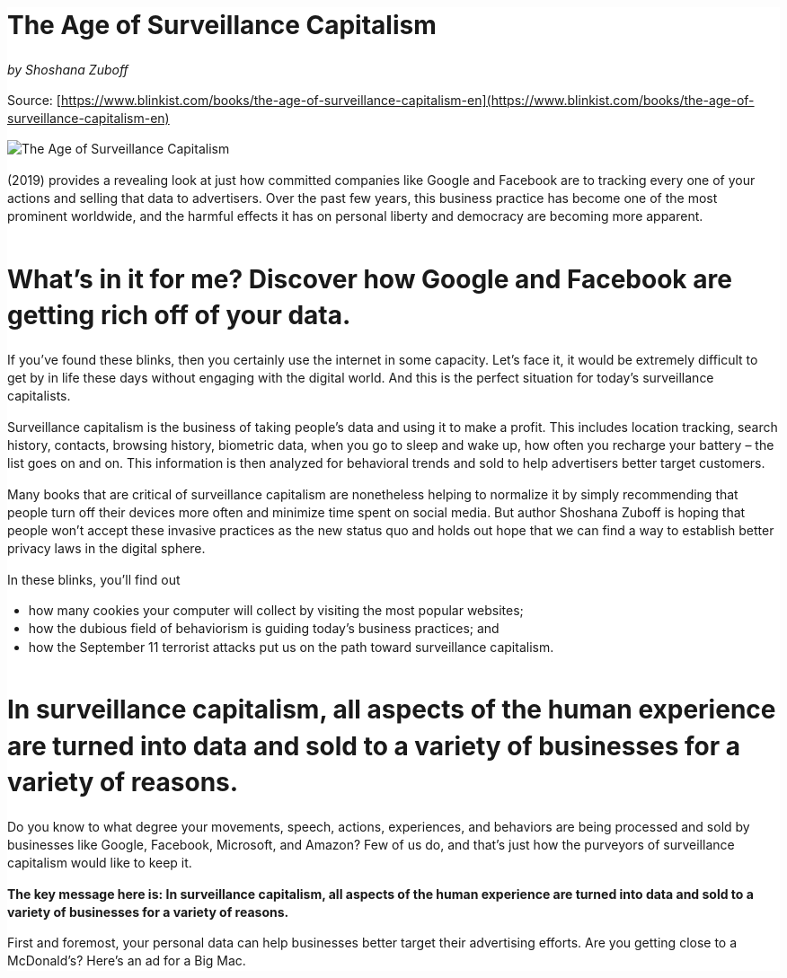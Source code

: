 # The Age of Surveillance Capitalism
*by Shoshana Zuboff*

Source: [https://www.blinkist.com/books/the-age-of-surveillance-capitalism-en](https://www.blinkist.com/books/the-age-of-surveillance-capitalism-en)

![The Age of Surveillance Capitalism](https://images.blinkist.com/images/books/5e7dd1276cee07000723f31b/1_1/470.jpg)

 (2019) provides a revealing look at just how committed companies like Google and Facebook are to tracking every one of your actions and selling that data to advertisers. Over the past few years, this business practice has become one of the most prominent worldwide, and the harmful effects it has on personal liberty and democracy are becoming more apparent.


# What’s in it for me? Discover how Google and Facebook are getting rich off of your data.

If you’ve found these blinks, then you certainly use the internet in some capacity. Let’s face it, it would be extremely difficult to get by in life these days without engaging with the digital world. And this is the perfect situation for today’s surveillance capitalists.

Surveillance capitalism is the business of taking people’s data and using it to make a profit. This includes location tracking, search history, contacts, browsing history, biometric data, when you go to sleep and wake up, how often you recharge your battery – the list goes on and on. This information is then analyzed for behavioral trends and sold to help advertisers better target customers.

Many books that are critical of surveillance capitalism are nonetheless helping to normalize it by simply recommending that people turn off their devices more often and minimize time spent on social media. But author Shoshana Zuboff is hoping that people won’t accept these invasive practices as the new status quo and holds out hope that we can find a way to establish better privacy laws in the digital sphere.

In these blinks, you’ll find out

- how many cookies your computer will collect by visiting the most popular websites;
- how the dubious field of behaviorism is guiding today’s business practices; and
- how the September 11 terrorist attacks put us on the path toward surveillance capitalism. 

# In surveillance capitalism, all aspects of the human experience are turned into data and sold to a variety of businesses for a variety of reasons.

Do you know to what degree your movements, speech, actions, experiences, and behaviors are being processed and sold by businesses like Google, Facebook, Microsoft, and Amazon? Few of us do, and that’s just how the purveyors of surveillance capitalism would like to keep it.

**The key message here is: In surveillance capitalism, all aspects of the human experience are turned into data and sold to a variety of businesses for a variety of reasons.**

First and foremost, your personal data can help businesses better target their advertising efforts. Are you getting close to a McDonald’s? Here’s an ad for a Big Mac.
